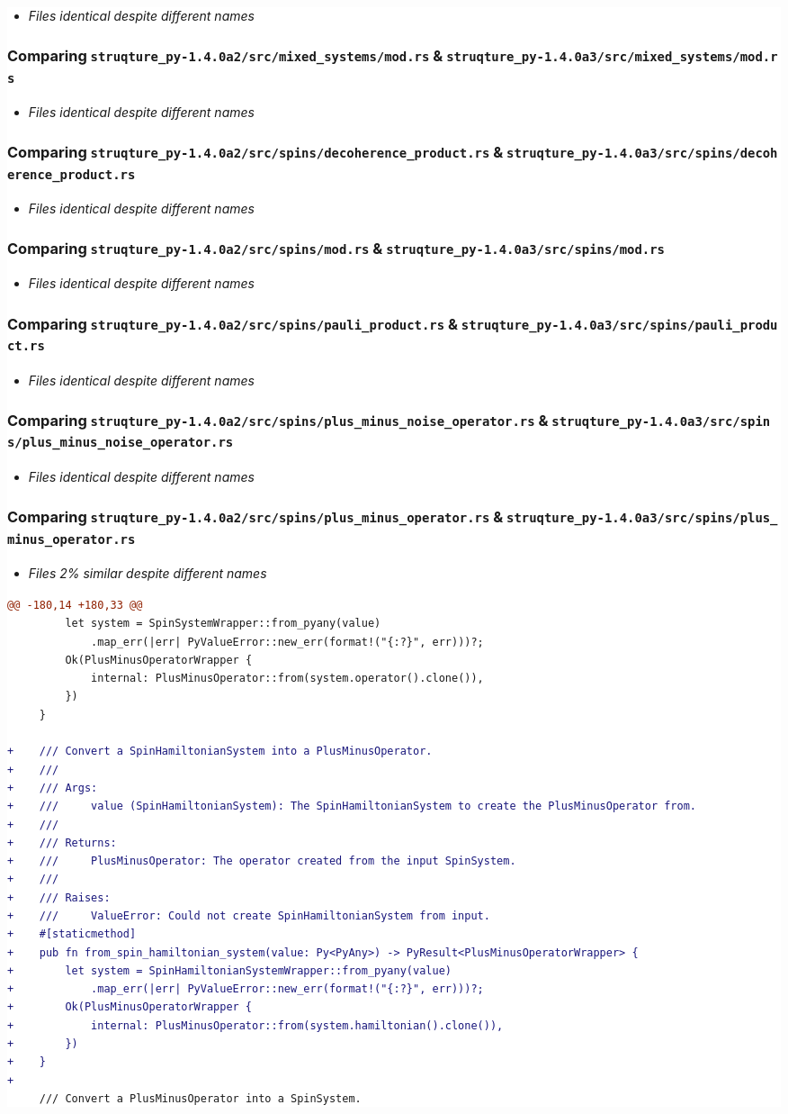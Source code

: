  * *Files identical despite different names*

### Comparing `struqture_py-1.4.0a2/src/mixed_systems/mod.rs` & `struqture_py-1.4.0a3/src/mixed_systems/mod.rs`

 * *Files identical despite different names*

### Comparing `struqture_py-1.4.0a2/src/spins/decoherence_product.rs` & `struqture_py-1.4.0a3/src/spins/decoherence_product.rs`

 * *Files identical despite different names*

### Comparing `struqture_py-1.4.0a2/src/spins/mod.rs` & `struqture_py-1.4.0a3/src/spins/mod.rs`

 * *Files identical despite different names*

### Comparing `struqture_py-1.4.0a2/src/spins/pauli_product.rs` & `struqture_py-1.4.0a3/src/spins/pauli_product.rs`

 * *Files identical despite different names*

### Comparing `struqture_py-1.4.0a2/src/spins/plus_minus_noise_operator.rs` & `struqture_py-1.4.0a3/src/spins/plus_minus_noise_operator.rs`

 * *Files identical despite different names*

### Comparing `struqture_py-1.4.0a2/src/spins/plus_minus_operator.rs` & `struqture_py-1.4.0a3/src/spins/plus_minus_operator.rs`

 * *Files 2% similar despite different names*

```diff
@@ -180,14 +180,33 @@
         let system = SpinSystemWrapper::from_pyany(value)
             .map_err(|err| PyValueError::new_err(format!("{:?}", err)))?;
         Ok(PlusMinusOperatorWrapper {
             internal: PlusMinusOperator::from(system.operator().clone()),
         })
     }
 
+    /// Convert a SpinHamiltonianSystem into a PlusMinusOperator.
+    ///
+    /// Args:
+    ///     value (SpinHamiltonianSystem): The SpinHamiltonianSystem to create the PlusMinusOperator from.
+    ///
+    /// Returns:
+    ///     PlusMinusOperator: The operator created from the input SpinSystem.
+    ///
+    /// Raises:
+    ///     ValueError: Could not create SpinHamiltonianSystem from input.
+    #[staticmethod]
+    pub fn from_spin_hamiltonian_system(value: Py<PyAny>) -> PyResult<PlusMinusOperatorWrapper> {
+        let system = SpinHamiltonianSystemWrapper::from_pyany(value)
+            .map_err(|err| PyValueError::new_err(format!("{:?}", err)))?;
+        Ok(PlusMinusOperatorWrapper {
+            internal: PlusMinusOperator::from(system.hamiltonian().clone()),
+        })
+    }
+
     /// Convert a PlusMinusOperator into a SpinSystem.
```